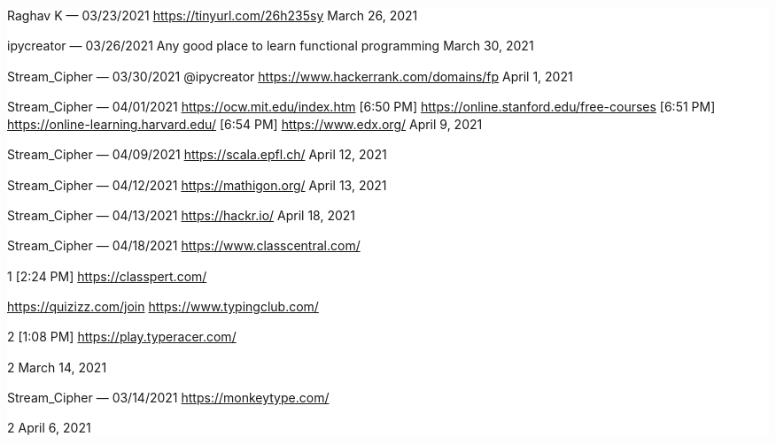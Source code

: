Raghav K — 03/23/2021
https://tinyurl.com/26h235sy
March 26, 2021

ipycreator — 03/26/2021
Any good place to learn functional programming
March 30, 2021

Stream_Cipher — 03/30/2021
@ipycreator https://www.hackerrank.com/domains/fp
April 1, 2021

Stream_Cipher — 04/01/2021
https://ocw.mit.edu/index.htm
[6:50 PM]
https://online.stanford.edu/free-courses
[6:51 PM]
https://online-learning.harvard.edu/
[6:54 PM]
https://www.edx.org/
April 9, 2021

Stream_Cipher — 04/09/2021
https://scala.epfl.ch/
April 12, 2021

Stream_Cipher — 04/12/2021
https://mathigon.org/
April 13, 2021

Stream_Cipher — 04/13/2021
https://hackr.io/
April 18, 2021

Stream_Cipher — 04/18/2021
https://www.classcentral.com/

1
[2:24 PM]
https://classpert.com/

https://quizizz.com/join
https://www.typingclub.com/

2
[1:08 PM]
https://play.typeracer.com/

2
March 14, 2021

Stream_Cipher — 03/14/2021
https://monkeytype.com/

2
April 6, 2021
